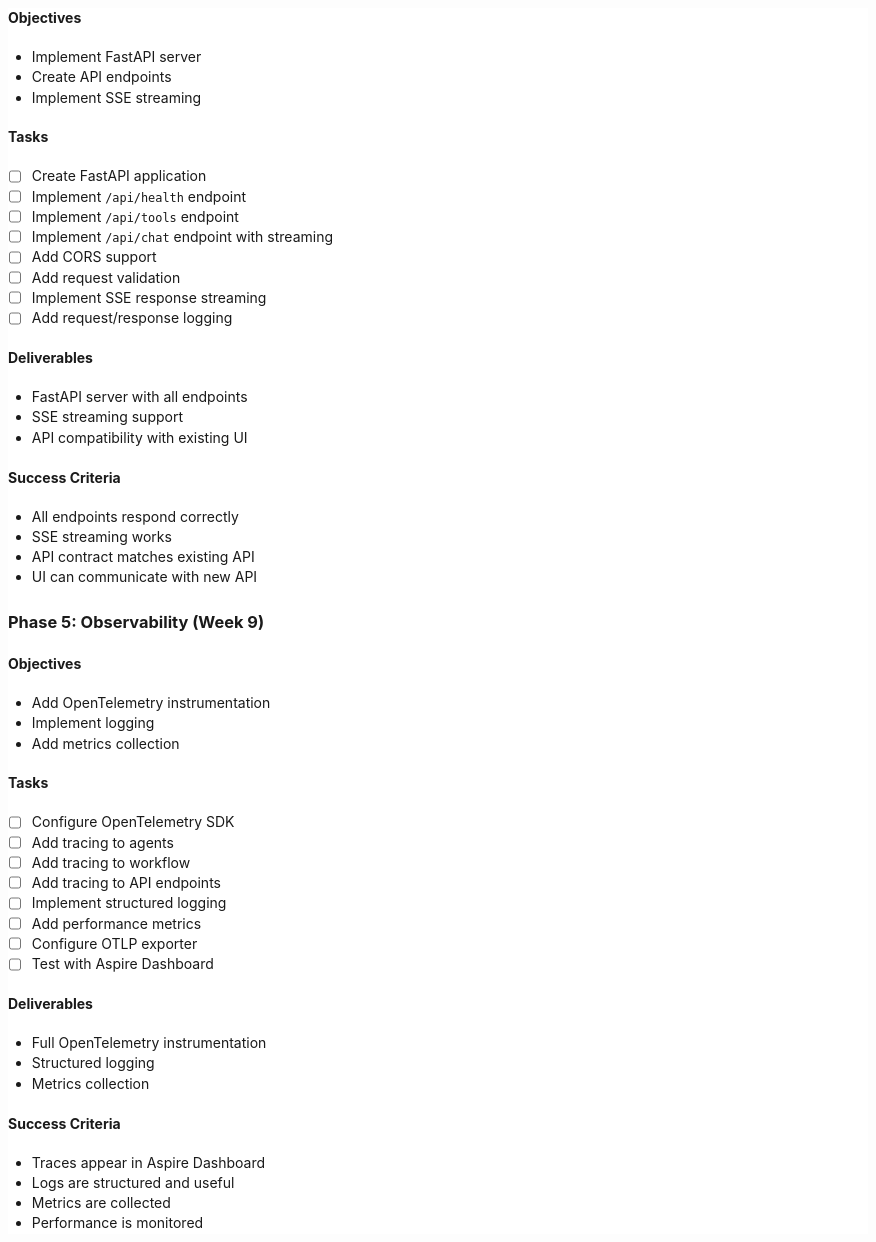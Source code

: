 #### Objectives
- Implement FastAPI server
- Create API endpoints
- Implement SSE streaming

#### Tasks
- [ ] Create FastAPI application
- [ ] Implement `/api/health` endpoint
- [ ] Implement `/api/tools` endpoint
- [ ] Implement `/api/chat` endpoint with streaming
- [ ] Add CORS support
- [ ] Add request validation
- [ ] Implement SSE response streaming
- [ ] Add request/response logging

#### Deliverables
- FastAPI server with all endpoints
- SSE streaming support
- API compatibility with existing UI

#### Success Criteria
- All endpoints respond correctly
- SSE streaming works
- API contract matches existing API
- UI can communicate with new API

### Phase 5: Observability (Week 9)

#### Objectives
- Add OpenTelemetry instrumentation
- Implement logging
- Add metrics collection

#### Tasks
- [ ] Configure OpenTelemetry SDK
- [ ] Add tracing to agents
- [ ] Add tracing to workflow
- [ ] Add tracing to API endpoints
- [ ] Implement structured logging
- [ ] Add performance metrics
- [ ] Configure OTLP exporter
- [ ] Test with Aspire Dashboard

#### Deliverables
- Full OpenTelemetry instrumentation
- Structured logging
- Metrics collection

#### Success Criteria
- Traces appear in Aspire Dashboard
- Logs are structured and useful
- Metrics are collected
- Performance is monitored
